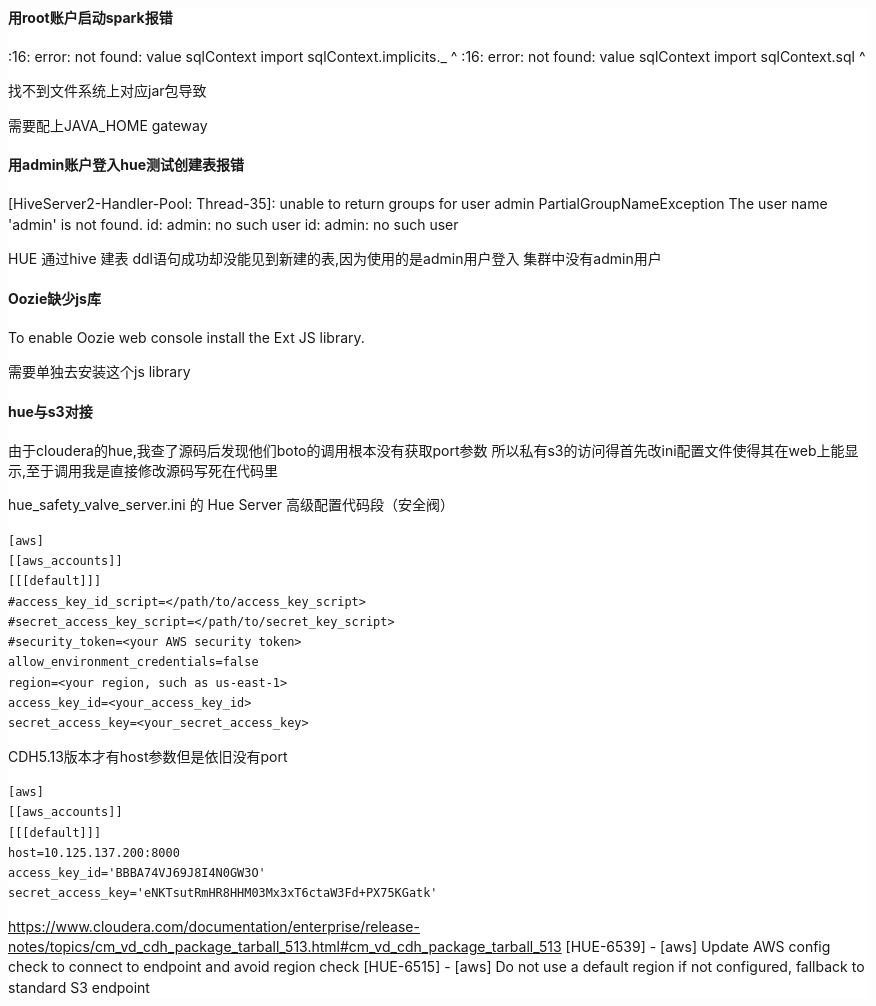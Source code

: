 #### 用root账户启动spark报错
<console>:16: error: not found: value sqlContext
         import sqlContext.implicits._
                ^
<console>:16: error: not found: value sqlContext
         import sqlContext.sql
                ^

找不到文件系统上对应jar包导致

需要配上JAVA_HOME gateway

#### 用admin账户登入hue测试创建表报错
[HiveServer2-Handler-Pool: Thread-35]: unable to return groups for user admin
PartialGroupNameException The user name 'admin' is not found. id: admin: no such user
id: admin: no such user

HUE 通过hive 建表 ddl语句成功却没能见到新建的表,因为使用的是admin用户登入 集群中没有admin用户




#### Oozie缺少js库
To enable Oozie web console install the Ext JS library.

需要单独去安装这个js library


#### hue与s3对接
由于cloudera的hue,我查了源码后发现他们boto的调用根本没有获取port参数 所以私有s3的访问得首先改ini配置文件使得其在web上能显示,至于调用我是直接修改源码写死在代码里


hue_safety_valve_server.ini 的 Hue Server 高级配置代码段（安全阀）

```
[aws]
[[aws_accounts]]
[[[default]]]
#access_key_id_script=</path/to/access_key_script>
#secret_access_key_script=</path/to/secret_key_script>
#security_token=<your AWS security token>
allow_environment_credentials=false
region=<your region, such as us-east-1> 
access_key_id=<your_access_key_id>
secret_access_key=<your_secret_access_key>
```

CDH5.13版本才有host参数但是依旧没有port
```
[aws]
[[aws_accounts]]
[[[default]]]
host=10.125.137.200:8000
access_key_id='BBBA74VJ69J8I4N0GW3O'
secret_access_key='eNKTsutRmHR8HHM03Mx3xT6ctaW3Fd+PX75KGatk'
```


https://www.cloudera.com/documentation/enterprise/release-notes/topics/cm_vd_cdh_package_tarball_513.html#cm_vd_cdh_package_tarball_513
[HUE-6539] - [aws] Update AWS config check to connect to endpoint and avoid region check
[HUE-6515] - [aws] Do not use a default region if not configured, fallback to standard S3 endpoint
